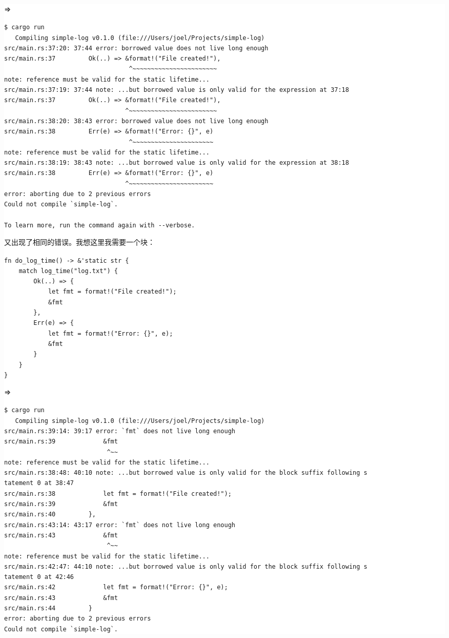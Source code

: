 =>

```
$ cargo run
   Compiling simple-log v0.1.0 (file:///Users/joel/Projects/simple-log)
src/main.rs:37:20: 37:44 error: borrowed value does not live long enough
src/main.rs:37         Ok(..) => &format!("File created!"),
                                  ^~~~~~~~~~~~~~~~~~~~~~~~
note: reference must be valid for the static lifetime...
src/main.rs:37:19: 37:44 note: ...but borrowed value is only valid for the expression at 37:18
src/main.rs:37         Ok(..) => &format!("File created!"),
                                 ^~~~~~~~~~~~~~~~~~~~~~~~~
src/main.rs:38:20: 38:43 error: borrowed value does not live long enough
src/main.rs:38         Err(e) => &format!("Error: {}", e)
                                  ^~~~~~~~~~~~~~~~~~~~~~~
note: reference must be valid for the static lifetime...
src/main.rs:38:19: 38:43 note: ...but borrowed value is only valid for the expression at 38:18
src/main.rs:38         Err(e) => &format!("Error: {}", e)
                                 ^~~~~~~~~~~~~~~~~~~~~~~~
error: aborting due to 2 previous errors
Could not compile `simple-log`.

To learn more, run the command again with --verbose.
```

又出现了相同的错误。我想这里我需要一个块：

```
fn do_log_time() -> &'static str {
    match log_time("log.txt") {
        Ok(..) => {
            let fmt = format!("File created!");
            &fmt
        },
        Err(e) => {
            let fmt = format!("Error: {}", e);
            &fmt
        }
    }
}
```

=>

```
$ cargo run
   Compiling simple-log v0.1.0 (file:///Users/joel/Projects/simple-log)
src/main.rs:39:14: 39:17 error: `fmt` does not live long enough
src/main.rs:39             &fmt
                            ^~~
note: reference must be valid for the static lifetime...
src/main.rs:38:48: 40:10 note: ...but borrowed value is only valid for the block suffix following s
tatement 0 at 38:47
src/main.rs:38             let fmt = format!("File created!");
src/main.rs:39             &fmt
src/main.rs:40         },
src/main.rs:43:14: 43:17 error: `fmt` does not live long enough
src/main.rs:43             &fmt
                            ^~~
note: reference must be valid for the static lifetime...
src/main.rs:42:47: 44:10 note: ...but borrowed value is only valid for the block suffix following s
tatement 0 at 42:46
src/main.rs:42             let fmt = format!("Error: {}", e);
src/main.rs:43             &fmt
src/main.rs:44         }
error: aborting due to 2 previous errors
Could not compile `simple-log`.
```